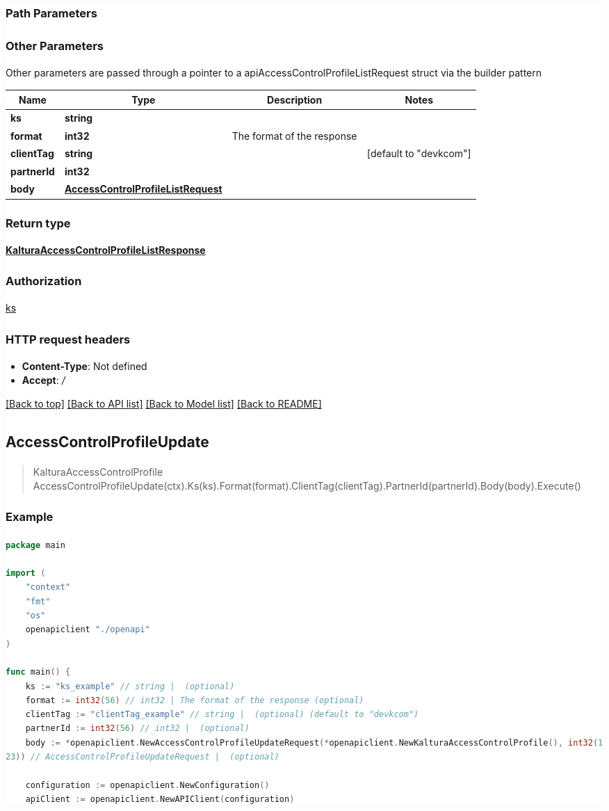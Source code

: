 ### Path Parameters



### Other Parameters

Other parameters are passed through a pointer to a apiAccessControlProfileListRequest struct via the builder pattern


Name | Type | Description  | Notes
------------- | ------------- | ------------- | -------------
 **ks** | **string** |  | 
 **format** | **int32** | The format of the response | 
 **clientTag** | **string** |  | [default to &quot;devkcom&quot;]
 **partnerId** | **int32** |  | 
 **body** | [**AccessControlProfileListRequest**](AccessControlProfileListRequest.md) |  | 

### Return type

[**KalturaAccessControlProfileListResponse**](KalturaAccessControlProfileListResponse.md)

### Authorization

[ks](../README.md#ks)

### HTTP request headers

- **Content-Type**: Not defined
- **Accept**: */*

[[Back to top]](#) [[Back to API list]](../README.md#documentation-for-api-endpoints)
[[Back to Model list]](../README.md#documentation-for-models)
[[Back to README]](../README.md)


## AccessControlProfileUpdate

> KalturaAccessControlProfile AccessControlProfileUpdate(ctx).Ks(ks).Format(format).ClientTag(clientTag).PartnerId(partnerId).Body(body).Execute()





### Example

```go
package main

import (
    "context"
    "fmt"
    "os"
    openapiclient "./openapi"
)

func main() {
    ks := "ks_example" // string |  (optional)
    format := int32(56) // int32 | The format of the response (optional)
    clientTag := "clientTag_example" // string |  (optional) (default to "devkcom")
    partnerId := int32(56) // int32 |  (optional)
    body := *openapiclient.NewAccessControlProfileUpdateRequest(*openapiclient.NewKalturaAccessControlProfile(), int32(123)) // AccessControlProfileUpdateRequest |  (optional)

    configuration := openapiclient.NewConfiguration()
    apiClient := openapiclient.NewAPIClient(configuration)
```